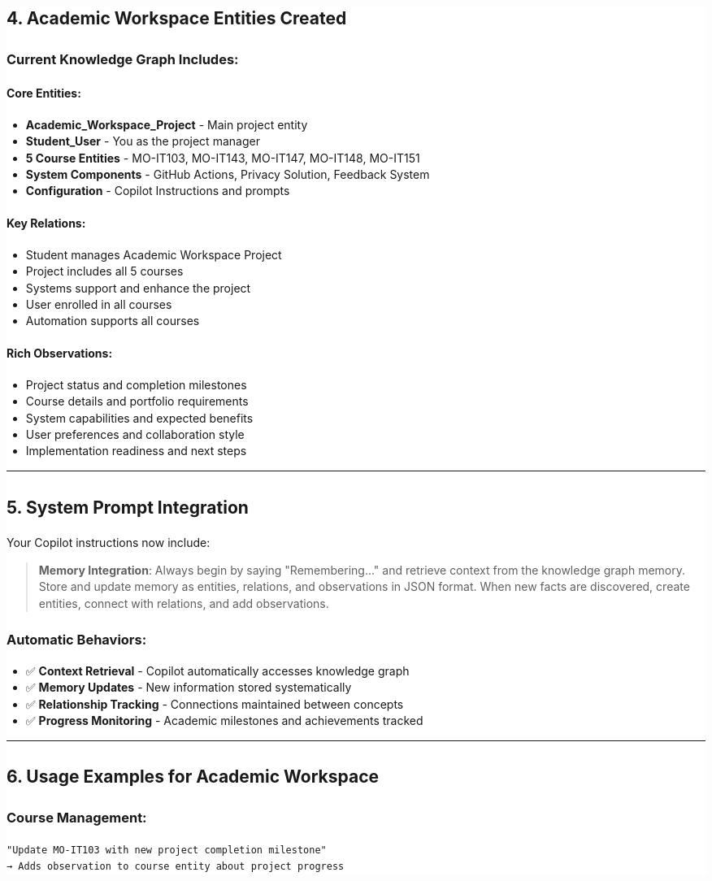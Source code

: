 
## 4. **Academic Workspace Entities Created**

### **Current Knowledge Graph Includes:**

#### **Core Entities:**
- **Academic_Workspace_Project** - Main project entity
- **Student_User** - You as the project manager
- **5 Course Entities** - MO-IT103, MO-IT143, MO-IT147, MO-IT148, MO-IT151
- **System Components** - GitHub Actions, Privacy Solution, Feedback System
- **Configuration** - Copilot Instructions and prompts

#### **Key Relations:**
- Student manages Academic Workspace Project
- Project includes all 5 courses
- Systems support and enhance the project
- User enrolled in all courses
- Automation supports all courses

#### **Rich Observations:**
- Project status and completion milestones
- Course details and portfolio requirements
- System capabilities and expected benefits
- User preferences and collaboration style
- Implementation readiness and next steps

---

## 5. **System Prompt Integration**

Your Copilot instructions now include:

> **Memory Integration**: Always begin by saying "Remembering..." and retrieve context from the knowledge graph memory. Store and update memory as entities, relations, and observations in JSON format. When new facts are discovered, create entities, connect with relations, and add observations.

### **Automatic Behaviors:**
- ✅ **Context Retrieval** - Copilot automatically accesses knowledge graph
- ✅ **Memory Updates** - New information stored systematically
- ✅ **Relationship Tracking** - Connections maintained between concepts
- ✅ **Progress Monitoring** - Academic milestones and achievements tracked

---

## 6. **Usage Examples for Academic Workspace**

### **Course Management:**
```
"Update MO-IT103 with new project completion milestone"
→ Adds observation to course entity about project progress
```
